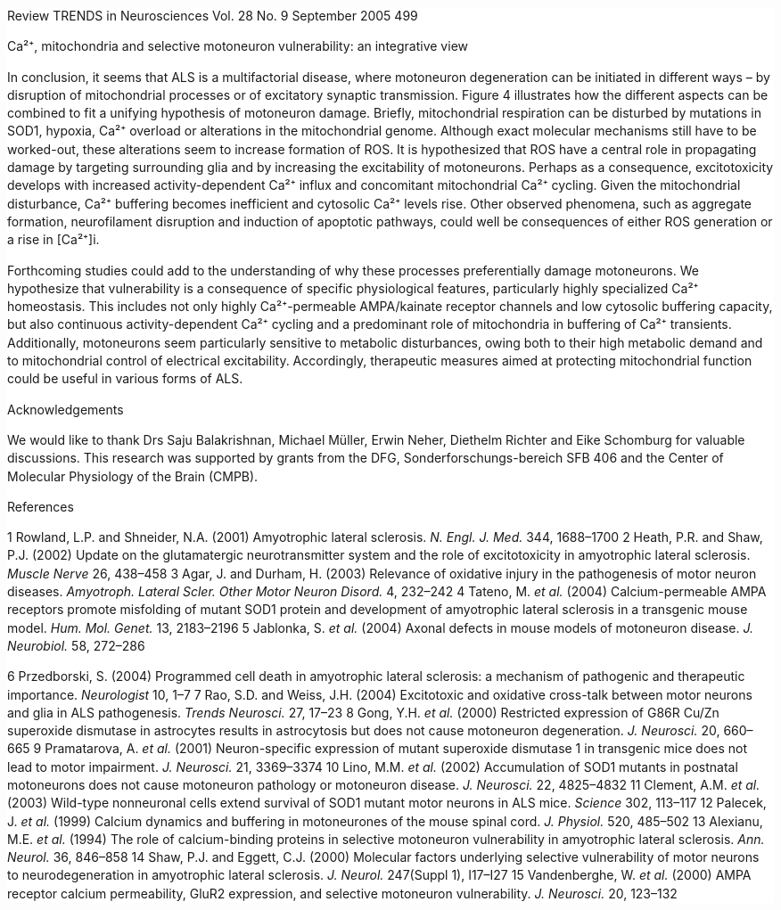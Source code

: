 Review
TRENDS in Neurosciences Vol. 28 No. 9 September 2005 499

Ca²⁺, mitochondria and selective motoneuron vulnerability: an integrative view

In conclusion, it seems that ALS is a multifactorial disease, where motoneuron degeneration can be initiated in different ways – by disruption of mitochondrial processes or of excitatory synaptic transmission. Figure 4 illustrates how the different aspects can be combined to fit a unifying hypothesis of motoneuron damage. Briefly, mitochondrial respiration can be disturbed by mutations in SOD1, hypoxia, Ca²⁺ overload or alterations in the mitochondrial genome. Although exact molecular mechanisms still have to be worked-out, these alterations seem to increase formation of ROS. It is hypothesized that ROS have a central role in propagating damage by targeting surrounding glia and by increasing the excitability of motoneurons. Perhaps as a consequence, excitotoxicity develops with increased activity-dependent Ca²⁺ influx and concomitant mitochondrial Ca²⁺ cycling. Given the mitochondrial disturbance, Ca²⁺ buffering becomes inefficient and cytosolic Ca²⁺ levels rise. Other observed phenomena, such as aggregate formation, neurofilament disruption and induction of apoptotic pathways, could well be consequences of either ROS generation or a rise in [Ca²⁺]i.

Forthcoming studies could add to the understanding of why these processes preferentially damage motoneurons. We hypothesize that vulnerability is a consequence of specific physiological features, particularly highly specialized Ca²⁺ homeostasis. This includes not only highly Ca²⁺-permeable AMPA/kainate receptor channels and low cytosolic buffering capacity, but also continuous activity-dependent Ca²⁺ cycling and a predominant role of mitochondria in buffering of Ca²⁺ transients. Additionally, motoneurons seem particularly sensitive to metabolic disturbances, owing both to their high metabolic demand and to mitochondrial control of electrical excitability. Accordingly, therapeutic measures aimed at protecting mitochondrial function could be useful in various forms of ALS.

Acknowledgements

We would like to thank Drs Saju Balakrishnan, Michael Müller, Erwin Neher, Diethelm Richter and Eike Schomburg for valuable discussions. This research was supported by grants from the DFG, Sonderforschungs-bereich SFB 406 and the Center of Molecular Physiology of the Brain (CMPB).

References

1 Rowland, L.P. and Shneider, N.A. (2001) Amyotrophic lateral sclerosis. *N. Engl. J. Med.* 344, 1688–1700
2 Heath, P.R. and Shaw, P.J. (2002) Update on the glutamatergic neurotransmitter system and the role of excitotoxicity in amyotrophic lateral sclerosis. *Muscle Nerve* 26, 438–458
3 Agar, J. and Durham, H. (2003) Relevance of oxidative injury in the pathogenesis of motor neuron diseases. *Amyotroph. Lateral Scler. Other Motor Neuron Disord.* 4, 232–242
4 Tateno, M. *et al.* (2004) Calcium-permeable AMPA receptors promote misfolding of mutant SOD1 protein and development of amyotrophic lateral sclerosis in a transgenic mouse model. *Hum. Mol. Genet.* 13, 2183–2196
5 Jablonka, S. *et al.* (2004) Axonal defects in mouse models of motoneuron disease. *J. Neurobiol.* 58, 272–286

6 Przedborski, S. (2004) Programmed cell death in amyotrophic lateral sclerosis: a mechanism of pathogenic and therapeutic importance. *Neurologist* 10, 1–7
7 Rao, S.D. and Weiss, J.H. (2004) Excitotoxic and oxidative cross-talk between motor neurons and glia in ALS pathogenesis. *Trends Neurosci.* 27, 17–23
8 Gong, Y.H. *et al.* (2000) Restricted expression of G86R Cu/Zn superoxide dismutase in astrocytes results in astrocytosis but does not cause motoneuron degeneration. *J. Neurosci.* 20, 660–665
9 Pramatarova, A. *et al.* (2001) Neuron-specific expression of mutant superoxide dismutase 1 in transgenic mice does not lead to motor impairment. *J. Neurosci.* 21, 3369–3374
10 Lino, M.M. *et al.* (2002) Accumulation of SOD1 mutants in postnatal motoneurons does not cause motoneuron pathology or motoneuron disease. *J. Neurosci.* 22, 4825–4832
11 Clement, A.M. *et al.* (2003) Wild-type nonneuronal cells extend survival of SOD1 mutant motor neurons in ALS mice. *Science* 302, 113–117
12 Palecek, J. *et al.* (1999) Calcium dynamics and buffering in motoneurones of the mouse spinal cord. *J. Physiol.* 520, 485–502
13 Alexianu, M.E. *et al.* (1994) The role of calcium-binding proteins in selective motoneuron vulnerability in amyotrophic lateral sclerosis. *Ann. Neurol.* 36, 846–858
14 Shaw, P.J. and Eggett, C.J. (2000) Molecular factors underlying selective vulnerability of motor neurons to neurodegeneration in amyotrophic lateral sclerosis. *J. Neurol.* 247(Suppl 1), I17–I27
15 Vandenberghe, W. *et al.* (2000) AMPA receptor calcium permeability, GluR2 expression, and selective motoneuron vulnerability. *J. Neurosci.* 20, 123–132